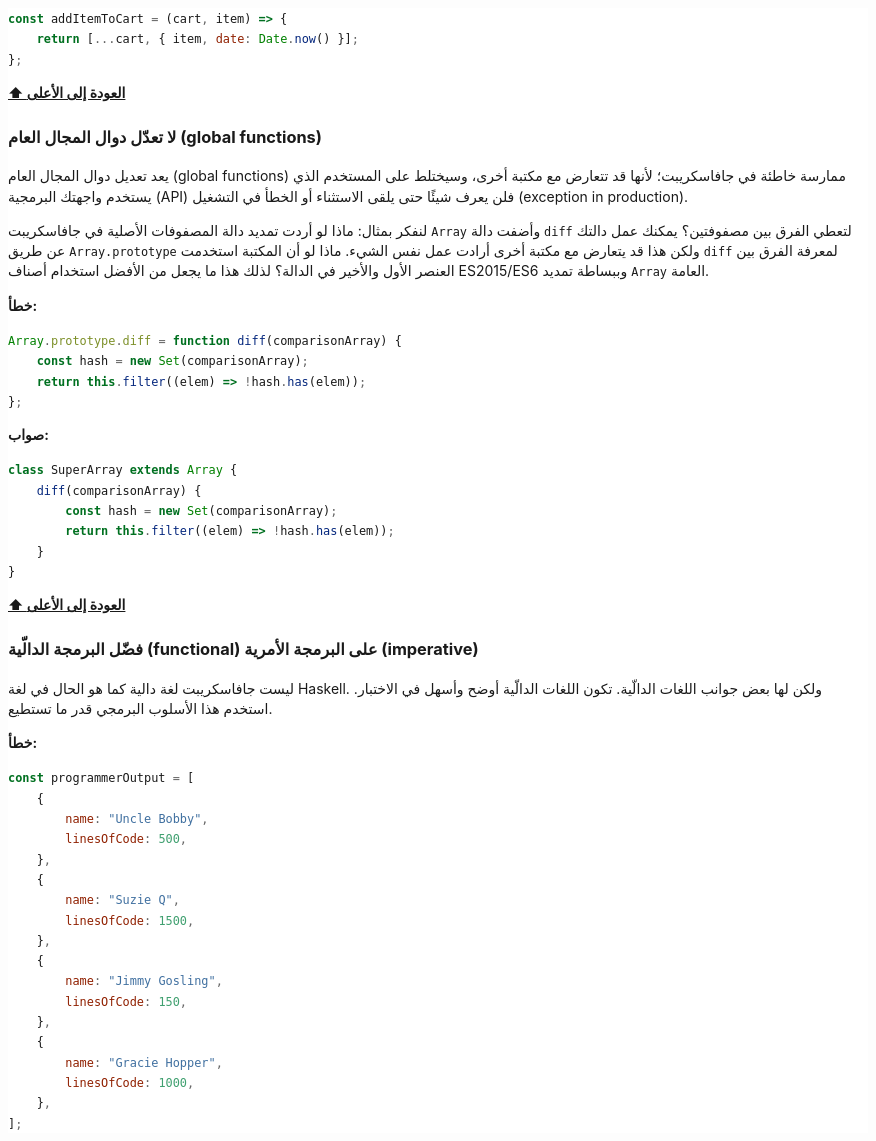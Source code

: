 ```javascript
const addItemToCart = (cart, item) => {
	return [...cart, { item, date: Date.now() }];
};
```

**[⬆ العودة إلى الأعلى](#جدول-المحتويات)**

### لا تعدّل دوال المجال العام (global functions)

يعد تعديل دوال المجال العام (global functions) ممارسة خاطئة في جافاسكريبت؛ لأنها قد تتعارض مع مكتبة أخرى، وسيختلط على المستخدم الذي يستخدم واجهتك البرمجية (API) فلن يعرف شيئًا حتى يلقى الاستثناء أو الخطأ في التشغيل (exception in production).

لنفكر بمثال: ماذا لو أردت تمديد دالة المصفوفات الأصلية في جافاسكريبت `Array` وأضفت دالة `diff` لتعطي الفرق بين مصفوفتين؟
يمكنك عمل دالتك عن طريق `Array.prototype` ولكن هذا قد يتعارض مع مكتبة أخرى أرادت عمل نفس الشيء. ماذا لو أن المكتبة استخدمت `diff` لمعرفة الفرق بين العنصر الأول والأخير في الدالة؟
لذلك هذا ما يجعل من الأفضل استخدام أصناف ES2015/ES6 وببساطة تمديد `Array` العامة.

**خطأ:**

```javascript
Array.prototype.diff = function diff(comparisonArray) {
	const hash = new Set(comparisonArray);
	return this.filter((elem) => !hash.has(elem));
};
```

**صواب:**

```javascript
class SuperArray extends Array {
	diff(comparisonArray) {
		const hash = new Set(comparisonArray);
		return this.filter((elem) => !hash.has(elem));
	}
}
```

**[⬆ العودة إلى الأعلى](#جدول-المحتويات)**

### فضّل البرمجة الدالّية (functional) على البرمجة الأمرية (imperative)

ليست جافاسكريبت لغة دالية كما هو الحال في لغة Haskell. ولكن لها بعض جوانب اللغات الدالّية. تكون اللغات الدالّية أوضح وأسهل في الاختبار. استخدم هذا الأسلوب البرمجي قدر ما تستطيع.

**خطأ:**

```javascript
const programmerOutput = [
	{
		name: "Uncle Bobby",
		linesOfCode: 500,
	},
	{
		name: "Suzie Q",
		linesOfCode: 1500,
	},
	{
		name: "Jimmy Gosling",
		linesOfCode: 150,
	},
	{
		name: "Gracie Hopper",
		linesOfCode: 1000,
	},
];
```